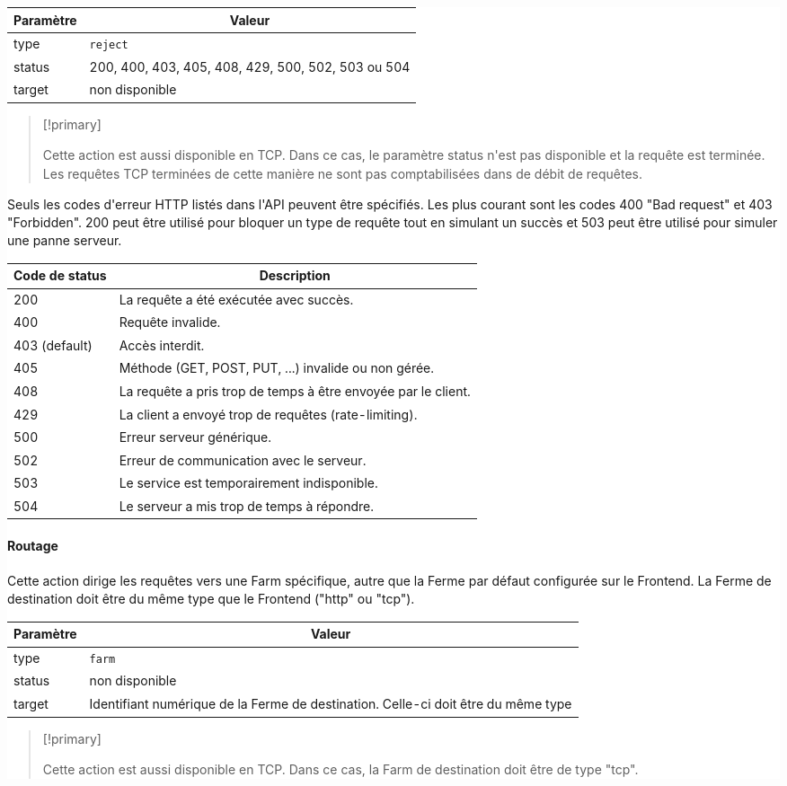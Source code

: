 |Paramètre|Valeur|
|---|---|
|type|`reject`|
|status|200, 400, 403, 405, 408, 429, 500, 502, 503 ou 504|
|target|non disponible|


> [!primary]
>
> Cette action est aussi disponible en TCP. Dans ce cas, le paramètre status n'est pas disponible et la requête est terminée. Les requêtes TCP terminées de cette manière ne sont pas comptabilisées dans de débit de requêtes.
> 

Seuls les codes d'erreur HTTP listés dans l'API peuvent être spécifiés. Les plus courant sont les codes 400 "Bad request" et 403 "Forbidden". 200 peut être utilisé pour bloquer un type de requête tout en simulant un succès et 503 peut être utilisé pour simuler une panne serveur.

|Code de status|Description|
|---|---|
|200|La requête a été exécutée avec succès.|
|400|Requête invalide.|
|403 (default)|Accès interdit.|
|405|Méthode (GET, POST, PUT, ...) invalide ou non gérée.|
|408|La requête a pris trop de temps à être envoyée par le client.|
|429|La client a envoyé trop de requêtes (rate-limiting).|
|500|Erreur serveur générique.|
|502|Erreur de communication avec le serveur.|
|503|Le service est temporairement indisponible.|
|504|Le serveur a mis trop de temps à répondre.|


#### Routage
Cette action dirige les requêtes vers une Farm spécifique, autre que la Ferme par défaut configurée sur le Frontend. La Ferme de destination doit être du même type que le Frontend ("http" ou "tcp").

|Paramètre|Valeur|
|---|---|
|type|`farm`|
|status|non disponible|
|target|Identifiant numérique de la Ferme de destination. Celle-ci doit être du même type|


> [!primary]
>
> Cette action est aussi disponible en TCP. Dans ce cas, la Farm de destination doit être de type "tcp".
> 
